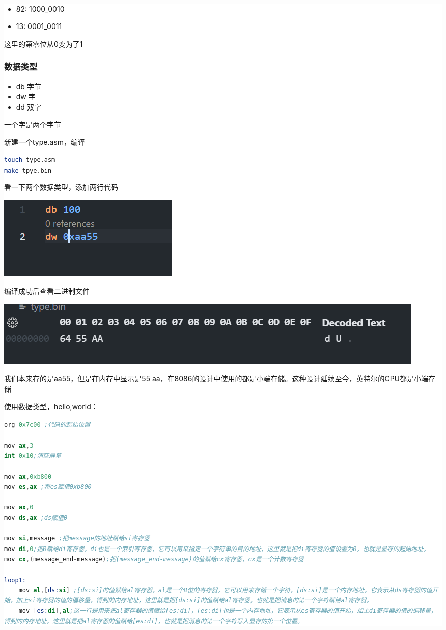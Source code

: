 

- 82: 1000_0010

- 13: 0001_0011 

这里的第零位从0变为了1

### 数据类型

- db   字节
- dw  字
- dd   双字

一个字是两个字节

新建一个type.asm，编译

```bash
touch type.asm
make tpye.bin
```

看一下两个数据类型，添加两行代码

![](配置开发环境/image-20231123111041325.png)

编译成功后查看二进制文件

![成功的显示出了我们定义的数据](配置开发环境/image-20231123111107529.png)

我们本来存的是aa55，但是在内存中显示是55 aa，在8086的设计中使用的都是小端存储。这种设计延续至今，英特尔的CPU都是小端存储

使用数据类型，hello,world：

```s
org 0x7c00 ;代码的起始位置

mov ax,3
int 0x10;清空屏幕

mov ax,0xb800
mov es,ax ;将es赋值0xb800

mov ax,0
mov ds,ax ;ds赋值0

mov si,message ;把message的地址赋给si寄存器
mov di,0;把0赋给di寄存器，di也是一个索引寄存器，它可以用来指定一个字符串的目的地址，这里就是把di寄存器的值设置为0，也就是显存的起始地址。
mov cx,(message_end-message);把(message_end-message)的值赋给cx寄存器，cx是一个计数寄存器

loop1:
    mov al,[ds:si] ;[ds:si]的值赋给al寄存器，al是一个8位的寄存器，它可以用来存储一个字符，[ds:si]是一个内存地址，它表示从ds寄存器的值开始，加上si寄存器的值的偏移量，得到的内存地址，这里就是把[ds:si]的值赋给al寄存器，也就是把消息的第一个字符赋给al寄存器。
    mov [es:di],al;这一行是用来把al寄存器的值赋给[es:di]，[es:di]也是一个内存地址，它表示从es寄存器的值开始，加上di寄存器的值的偏移量，得到的内存地址，这里就是把al寄存器的值赋给[es:di]，也就是把消息的第一个字符写入显存的第一个位置。
```